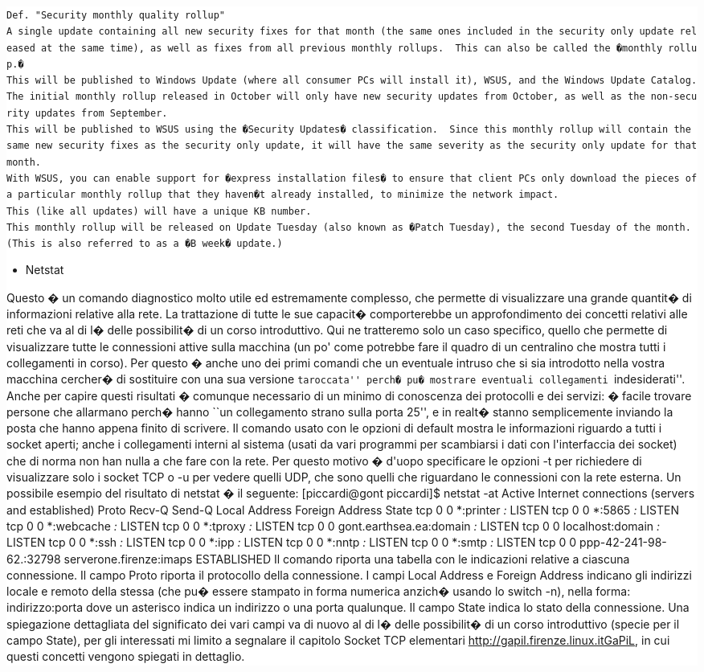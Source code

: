	Def. "Security monthly quality rollup"
	A single update containing all new security fixes for that month (the same ones included in the security only update released at the same time), as well as fixes from all previous monthly rollups.  This can also be called the �monthly rollup.�
	This will be published to Windows Update (where all consumer PCs will install it), WSUS, and the Windows Update Catalog.  The initial monthly rollup released in October will only have new security updates from October, as well as the non-security updates from September.
	This will be published to WSUS using the �Security Updates� classification.  Since this monthly rollup will contain the same new security fixes as the security only update, it will have the same severity as the security only update for that month.
	With WSUS, you can enable support for �express installation files� to ensure that client PCs only download the pieces of a particular monthly rollup that they haven�t already installed, to minimize the network impact.
	This (like all updates) will have a unique KB number.
	This monthly rollup will be released on Update Tuesday (also known as �Patch Tuesday), the second Tuesday of the month.  (This is also referred to as a �B week� update.)


* Netstat

Questo � un comando diagnostico molto utile ed estremamente complesso, che permette di visualizzare una grande quantit� di informazioni relative alla rete. La trattazione di tutte le sue capacit� comporterebbe un approfondimento dei concetti relativi alle reti che va al di l� delle possibilit� di un corso introduttivo. 
Qui ne tratteremo solo un caso specifico, quello che permette di visualizzare tutte le connessioni attive sulla macchina (un po' come potrebbe fare il quadro di un centralino che mostra tutti i collegamenti in corso). Per questo � anche uno dei primi comandi che un eventuale intruso che si sia introdotto nella vostra macchina cercher� di sostituire con una sua versione ``taroccata'' perch� pu� mostrare eventuali collegamenti ``indesiderati''. 
Anche per capire questi risultati � comunque necessario di un minimo di conoscenza dei protocolli e dei servizi: � facile trovare persone che allarmano perch� hanno ``un collegamento strano sulla porta 25'', e in realt� stanno semplicemente inviando la posta che hanno appena finito di scrivere. 
Il comando usato con le opzioni di default mostra le informazioni riguardo a tutti i socket aperti; anche i collegamenti interni al sistema (usati da vari programmi per scambiarsi i dati con l'interfaccia dei socket) che di norma non han nulla a che fare con la rete. Per questo motivo � d'uopo specificare le opzioni -t per richiedere di visualizzare solo i socket TCP o -u per vedere quelli UDP, che sono quelli che riguardano le connessioni con la rete esterna. 
Un possibile esempio del risultato di netstat � il seguente: 
[piccardi@gont piccardi]$ netstat -at
Active Internet connections (servers and established)
Proto Recv-Q Send-Q Local Address           Foreign Address         State
tcp        0      0 *:printer               *:*                     LISTEN
tcp        0      0 *:5865                  *:*                     LISTEN
tcp        0      0 *:webcache              *:*                     LISTEN
tcp        0      0 *:tproxy                *:*                     LISTEN
tcp        0      0 gont.earthsea.ea:domain *:*                     LISTEN
tcp        0      0 localhost:domain        *:*                     LISTEN
tcp        0      0 *:ssh                   *:*                     LISTEN
tcp        0      0 *:ipp                   *:*                     LISTEN
tcp        0      0 *:nntp                  *:*                     LISTEN
tcp        0      0 *:smtp                  *:*                     LISTEN
tcp        0      0 ppp-42-241-98-62.:32798 serverone.firenze:imaps ESTABLISHED
Il comando riporta una tabella con le indicazioni relative a ciascuna connessione. Il campo Proto riporta il protocollo della connessione. I campi Local Address e Foreign Address indicano gli indirizzi locale e remoto della stessa (che pu� essere stampato in forma numerica anzich� usando lo switch -n), nella forma: 
indirizzo:porta
dove un asterisco indica un indirizzo o una porta qualunque. Il campo State indica lo stato della connessione. Una spiegazione dettagliata del significato dei vari campi va di nuovo al di l� delle possibilit� di un corso introduttivo (specie per il campo State), per gli interessati mi limito a segnalare il capitolo Socket TCP elementari http://gapil.firenze.linux.itGaPiL, in cui questi concetti vengono spiegati in dettaglio. 